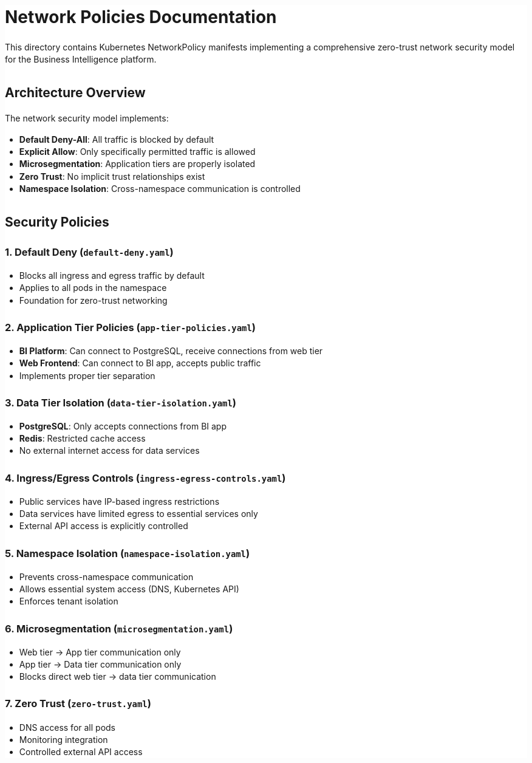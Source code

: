 # Network Policies Documentation

This directory contains Kubernetes NetworkPolicy manifests implementing a comprehensive zero-trust network security model for the Business Intelligence platform.

## Architecture Overview

The network security model implements:
- **Default Deny-All**: All traffic is blocked by default
- **Explicit Allow**: Only specifically permitted traffic is allowed
- **Microsegmentation**: Application tiers are properly isolated
- **Zero Trust**: No implicit trust relationships exist
- **Namespace Isolation**: Cross-namespace communication is controlled

## Security Policies

### 1. Default Deny (`default-deny.yaml`)
- Blocks all ingress and egress traffic by default
- Applies to all pods in the namespace
- Foundation for zero-trust networking

### 2. Application Tier Policies (`app-tier-policies.yaml`)
- **BI Platform**: Can connect to PostgreSQL, receive connections from web tier
- **Web Frontend**: Can connect to BI app, accepts public traffic
- Implements proper tier separation

### 3. Data Tier Isolation (`data-tier-isolation.yaml`)
- **PostgreSQL**: Only accepts connections from BI app
- **Redis**: Restricted cache access
- No external internet access for data services

### 4. Ingress/Egress Controls (`ingress-egress-controls.yaml`)
- Public services have IP-based ingress restrictions
- Data services have limited egress to essential services only
- External API access is explicitly controlled

### 5. Namespace Isolation (`namespace-isolation.yaml`)
- Prevents cross-namespace communication
- Allows essential system access (DNS, Kubernetes API)
- Enforces tenant isolation

### 6. Microsegmentation (`microsegmentation.yaml`)
- Web tier → App tier communication only
- App tier → Data tier communication only
- Blocks direct web tier → data tier communication

### 7. Zero Trust (`zero-trust.yaml`)
- DNS access for all pods
- Monitoring integration
- Controlled external API access
